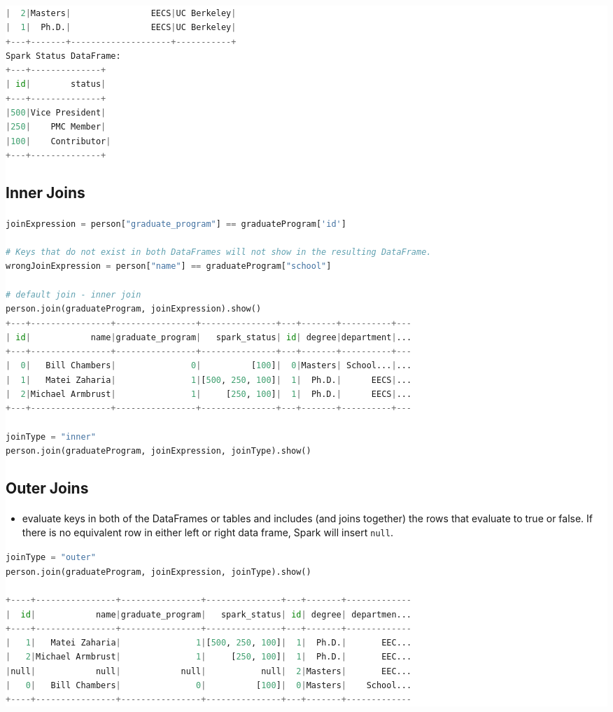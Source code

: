````python
|  2|Masters|                EECS|UC Berkeley|
|  1|  Ph.D.|                EECS|UC Berkeley|
+---+-------+--------------------+-----------+
Spark Status DataFrame:
+---+--------------+
| id|        status|
+---+--------------+
|500|Vice President|
|250|    PMC Member|
|100|    Contributor|
+---+--------------+
````

## Inner Joins

````python
joinExpression = person["graduate_program"] == graduateProgram['id']

# Keys that do not exist in both DataFrames will not show in the resulting DataFrame.
wrongJoinExpression = person["name"] == graduateProgram["school"]

# default join - inner join
person.join(graduateProgram, joinExpression).show()
+---+----------------+----------------+---------------+---+-------+----------+---
| id|            name|graduate_program|   spark_status| id| degree|department|...
+---+----------------+----------------+---------------+---+-------+----------+---
|  0|   Bill Chambers|               0|          [100]|  0|Masters| School...|...
|  1|   Matei Zaharia|               1|[500, 250, 100]|  1|  Ph.D.|      EECS|...
|  2|Michael Armbrust|               1|     [250, 100]|  1|  Ph.D.|      EECS|...
+---+----------------+----------------+---------------+---+-------+----------+---

joinType = "inner"
person.join(graduateProgram, joinExpression, joinType).show()
````

## Outer Joins

- evaluate keys in both of the DataFrames or tables and includes (and joins together) the rows that evaluate to true or false. If there is no equivalent row in either left or right data frame, Spark will insert `null`.

````python
joinType = "outer"
person.join(graduateProgram, joinExpression, joinType).show()

+----+----------------+----------------+---------------+---+-------+-------------
|  id|            name|graduate_program|   spark_status| id| degree| departmen...
+----+----------------+----------------+---------------+---+-------+-------------
|   1|   Matei Zaharia|               1|[500, 250, 100]|  1|  Ph.D.|       EEC...
|   2|Michael Armbrust|               1|     [250, 100]|  1|  Ph.D.|       EEC...
|null|            null|            null|           null|  2|Masters|       EEC...
|   0|   Bill Chambers|               0|          [100]|  0|Masters|    School...
+----+----------------+----------------+---------------+---+-------+-------------
````

